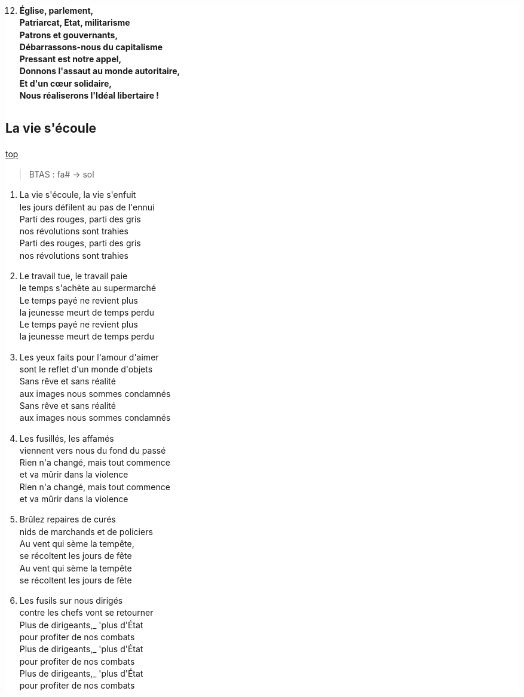 12. __Église, parlement,<br />
Patriarcat, Etat, militarisme<br />
Patrons et gouvernants,<br />
Débarrassons-nous du capitalisme<br />
Pressant est notre appel,<br />
Donnons l'assaut au monde autoritaire,<br />
Et d'un cœur solidaire,<br />
Nous réaliserons l'Idéal libertaire !__<br />

## La vie s'écoule 
[top](#chansonnier-soprano) <br />

> BTAS : fa# → sol

1. La vie s'écoule, la vie s'enfuit<br />
les jours défilent au pas de l'ennui<br />
Parti des rouges, parti des gris<br />
nos révolutions sont trahies<br />
Parti des rouges, parti des gris<br />
nos révolutions sont trahies<br />

2. Le travail tue, le travail paie<br />
le temps s'achète au supermarché<br />
Le temps payé ne revient plus<br />
la jeunesse meurt de temps perdu<br />
Le temps payé ne revient plus<br />
la jeunesse meurt de temps perdu<br />

3. Les yeux faits pour l'amour d'aimer<br />
sont le reflet d'un monde d'objets<br />
Sans rêve et sans réalité<br />
aux images nous sommes condamnés<br />
Sans rêve et sans réalité<br />
aux images nous sommes condamnés<br />

4. Les fusillés, les affamés<br />
viennent vers nous du fond du passé<br />
Rien n'a changé, mais tout commence<br />
et va mûrir dans la violence<br />
Rien n'a changé, mais tout commence<br />
et va mûrir dans la violence<br />

5. Brûlez repaires de curés<br />
nids de marchands et de policiers<br />
Au vent qui sème la tempête,<br />
se récoltent les jours de fête<br />
Au vent qui sème la tempête<br />
se récoltent les jours de fête<br />

6. Les fusils sur nous dirigés<br />
contre les chefs vont se retourner<br />
Plus de dirigeants,_ 'plus d'État<br />
pour profiter de nos combats<br />
Plus de dirigeants,_ 'plus d'État<br />
pour profiter de nos combats<br />
Plus de dirigeants,_ 'plus d'État<br />
pour profiter de nos combats<br />
